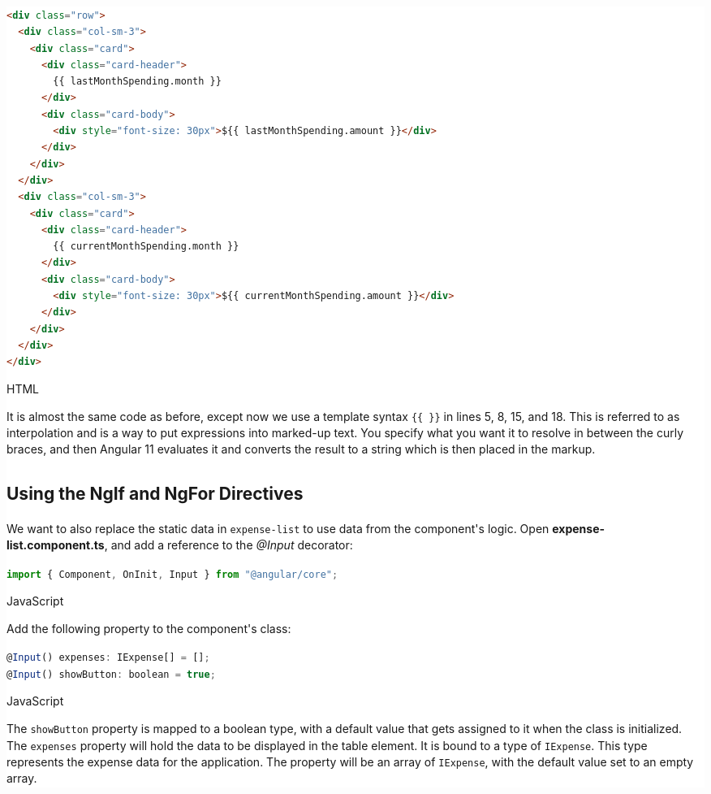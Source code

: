 ```html
<div class="row">
  <div class="col-sm-3">
    <div class="card">
      <div class="card-header">
        {{ lastMonthSpending.month }}
      </div>
      <div class="card-body">
        <div style="font-size: 30px">${{ lastMonthSpending.amount }}</div>
      </div>
    </div>
  </div>
  <div class="col-sm-3">
    <div class="card">
      <div class="card-header">
        {{ currentMonthSpending.month }}
      </div>
      <div class="card-body">
        <div style="font-size: 30px">${{ currentMonthSpending.amount }}</div>
      </div>
    </div>
  </div>
</div>

```

HTML

It is almost the same code as before, except now we use a template syntax  `{{ }}`  in lines 5, 8, 15, and 18. This is referred to as interpolation and is a way to put expressions into marked-up text. You specify what you want it to resolve in between the curly braces, and then Angular 11 evaluates it and converts the result to a string which is then placed in the markup.

## Using the NgIf and NgFor Directives

We want to also replace the static data in  `expense-list`  to use data from the component's logic. Open  **expense-list.component.ts**, and add a reference to the  _@Input_  decorator:

```javascript
import { Component, OnInit, Input } from "@angular/core";

```

JavaScript

Add the following property to the component's class:

```javascript
@Input() expenses: IExpense[] = [];
@Input() showButton: boolean = true;

```

JavaScript

The  `showButton`  property is mapped to a boolean type, with a default value that gets assigned to it when the class is initialized. The  `expenses`  property will hold the data to be displayed in the table element. It is bound to a type of  `IExpense`. This type represents the expense data for the application. The property will be an array of  `IExpense`, with the default value set to an empty array.
